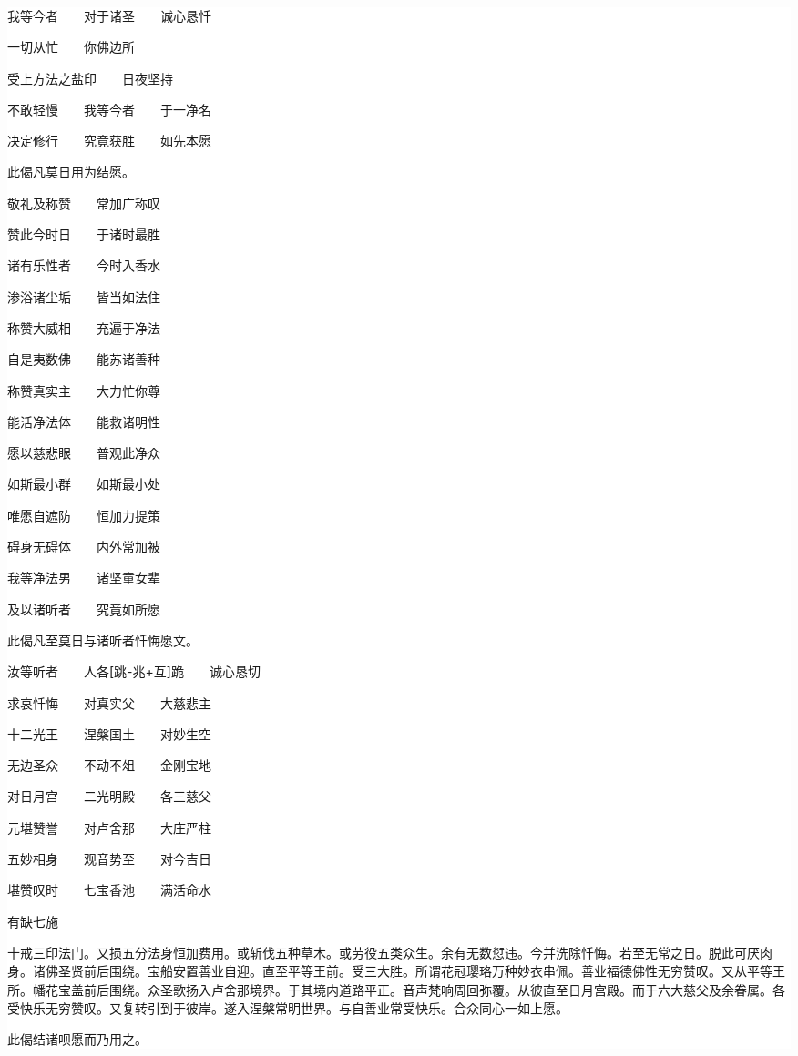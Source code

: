 我等今者　　对于诸圣　　诚心恳忏  

一切从忙　　你佛边所  

受上方法之盐印　　日夜坚持  

不敢轻慢　　我等今者　　于一净名  

决定修行　　究竟获胜　　如先本愿  

此偈凡莫日用为结愿。  

敬礼及称赞　　常加广称叹  

赞此今时日　　于诸时最胜  

诸有乐性者　　今时入香水  

渗浴诸尘垢　　皆当如法住  

称赞大威相　　充遍于净法  

自是夷数佛　　能苏诸善种  

称赞真实主　　大力忙你尊  

能活净法体　　能救诸明性  

愿以慈悲眼　　普观此净众  

如斯最小群　　如斯最小处  

唯愿自遮防　　恒加力提策  

碍身无碍体　　内外常加被  

我等净法男　　诸坚童女辈  

及以诸听者　　究竟如所愿  

此偈凡至莫日与诸听者忏悔愿文。  

汝等听者　　人各[跳-兆+互]跪　　诚心恳切  

求哀忏悔　　对真实父　　大慈悲主  

十二光王　　涅槃国土　　对妙生空  

无边圣众　　不动不俎　　金刚宝地  

对日月宫　　二光明殿　　各三慈父  

元堪赞誉　　对卢舍那　　大庄严柱  

五妙相身　　观音势至　　对今吉日  

堪赞叹时　　七宝香池　　满活命水  

有缺七施  

十戒三印法门。又损五分法身恒加费用。或斩伐五种草木。或劳役五类众生。余有无数愆违。今并洗除忏悔。若至无常之日。脱此可厌肉身。诸佛圣贤前后围绕。宝船安置善业自迎。直至平等王前。受三大胜。所谓花冠璎珞万种妙衣串佩。善业福德佛性无穷赞叹。又从平等王所。幡花宝盖前后围绕。众圣歌扬入卢舍那境界。于其境内道路平正。音声梵响周回弥覆。从彼直至日月宫殿。而于六大慈父及余眷属。各受快乐无穷赞叹。又复转引到于彼岸。遂入涅槃常明世界。与自善业常受快乐。合众同心一如上愿。  

此偈结诸呗愿而乃用之。  

